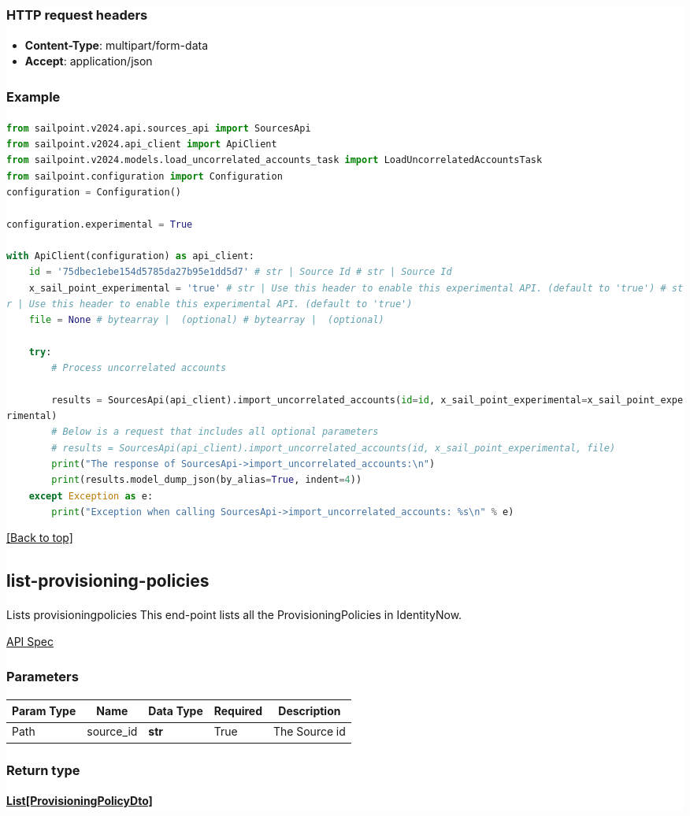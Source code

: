### HTTP request headers
 - **Content-Type**: multipart/form-data
 - **Accept**: application/json

### Example

```python
from sailpoint.v2024.api.sources_api import SourcesApi
from sailpoint.v2024.api_client import ApiClient
from sailpoint.v2024.models.load_uncorrelated_accounts_task import LoadUncorrelatedAccountsTask
from sailpoint.configuration import Configuration
configuration = Configuration()

configuration.experimental = True

with ApiClient(configuration) as api_client:
    id = '75dbec1ebe154d5785da27b95e1dd5d7' # str | Source Id # str | Source Id
    x_sail_point_experimental = 'true' # str | Use this header to enable this experimental API. (default to 'true') # str | Use this header to enable this experimental API. (default to 'true')
    file = None # bytearray |  (optional) # bytearray |  (optional)

    try:
        # Process uncorrelated accounts
        
        results = SourcesApi(api_client).import_uncorrelated_accounts(id=id, x_sail_point_experimental=x_sail_point_experimental)
        # Below is a request that includes all optional parameters
        # results = SourcesApi(api_client).import_uncorrelated_accounts(id, x_sail_point_experimental, file)
        print("The response of SourcesApi->import_uncorrelated_accounts:\n")
        print(results.model_dump_json(by_alias=True, indent=4))
    except Exception as e:
        print("Exception when calling SourcesApi->import_uncorrelated_accounts: %s\n" % e)
```



[[Back to top]](#) 

## list-provisioning-policies
Lists provisioningpolicies
This end-point lists all the ProvisioningPolicies in IdentityNow.

[API Spec](https://developer.sailpoint.com/docs/api/v2024/list-provisioning-policies)

### Parameters 

Param Type | Name | Data Type | Required  | Description
------------- | ------------- | ------------- | ------------- | ------------- 
Path   | source_id | **str** | True  | The Source id

### Return type
[**List[ProvisioningPolicyDto]**](../models/provisioning-policy-dto)

